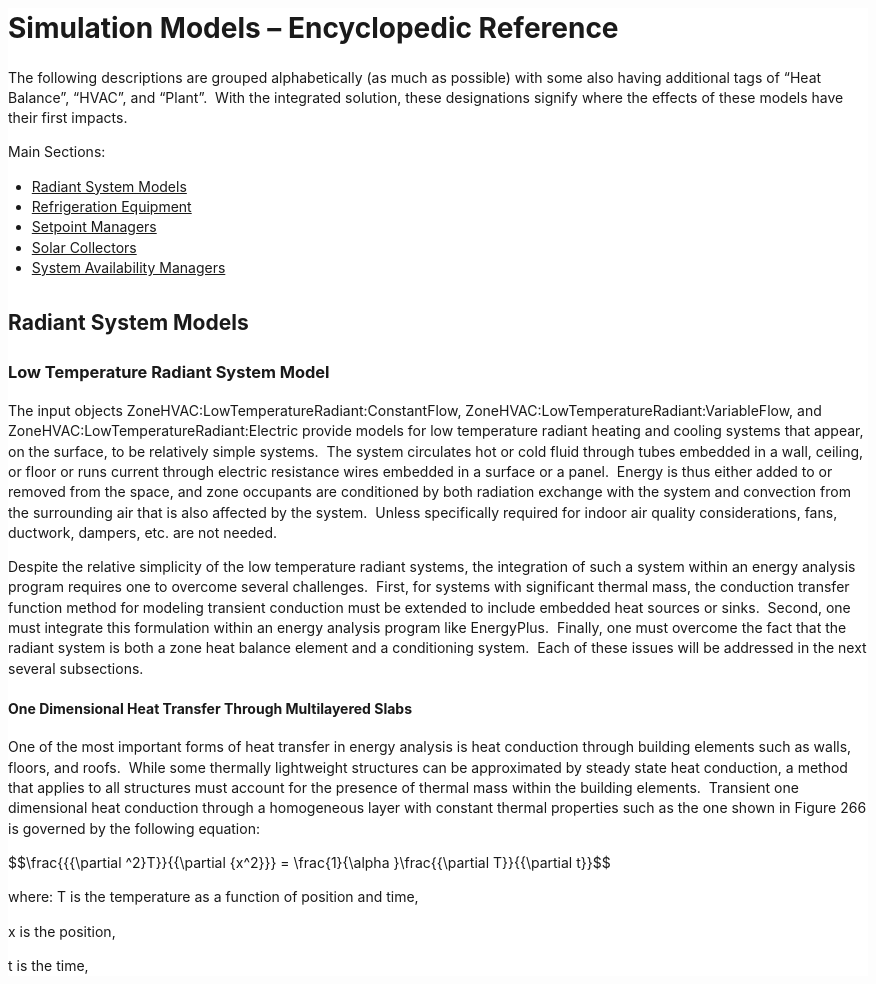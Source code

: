 
Simulation Models – Encyclopedic Reference
==========================================

The following descriptions are grouped alphabetically (as much as possible) with some also having additional tags of “Heat Balance”, “HVAC”, and “Plant”.  With the integrated solution, these designations signify where the effects of these models have their first impacts.

Main Sections:

* [Radiant System Models](#RadiantSystems)
* [Refrigeration Equipment](#Refrigeration)
* [Setpoint Managers](#SetpointManagers)
* [Solar Collectors](#SolarCollectors)
* [System Availability Managers](#AvailManagers)


Radiant System Models <a name="RadiantSystems"></a>
---------------------

### Low Temperature Radiant System Model

The input objects ZoneHVAC:LowTemperatureRadiant:ConstantFlow, ZoneHVAC:LowTemperatureRadiant:VariableFlow, and ZoneHVAC:LowTemperatureRadiant:Electric provide models for low temperature radiant heating and cooling systems that appear, on the surface, to be relatively simple systems.  The system circulates hot or cold fluid through tubes embedded in a wall, ceiling, or floor or runs current through electric resistance wires embedded in a surface or a panel.  Energy is thus either added to or removed from the space, and zone occupants are conditioned by both radiation exchange with the system and convection from the surrounding air that is also affected by the system.  Unless specifically required for indoor air quality considerations, fans, ductwork, dampers, etc. are not needed.

Despite the relative simplicity of the low temperature radiant systems, the integration of such a system within an energy analysis program requires one to overcome several challenges.  First, for systems with significant thermal mass, the conduction transfer function method for modeling transient conduction must be extended to include embedded heat sources or sinks.  Second, one must integrate this formulation within an energy analysis program like EnergyPlus.  Finally, one must overcome the fact that the radiant system is both a zone heat balance element and a conditioning system.  Each of these issues will be addressed in the next several subsections.

#### One Dimensional Heat Transfer Through Multilayered Slabs

One of the most important forms of heat transfer in energy analysis is heat conduction through building elements such as walls, floors, and roofs.  While some thermally lightweight structures can be approximated by steady state heat conduction, a method that applies to all structures must account for the presence of thermal mass within the building elements.  Transient one dimensional heat conduction through a homogeneous layer with constant thermal properties such as the one shown in Figure 266 is governed by the following equation:

<div>$$\frac{{{\partial ^2}T}}{{\partial {x^2}}} = \frac{1}{\alpha }\frac{{\partial T}}{{\partial t}}$$</div>

where: T is the temperature as a function of position and time,

x is the position,

t is the time,
